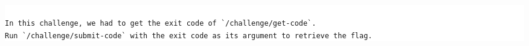 ```

In this challenge, we had to get the exit code of `/challenge/get-code`.
Run `/challenge/submit-code` with the exit code as its argument to retrieve the flag.
